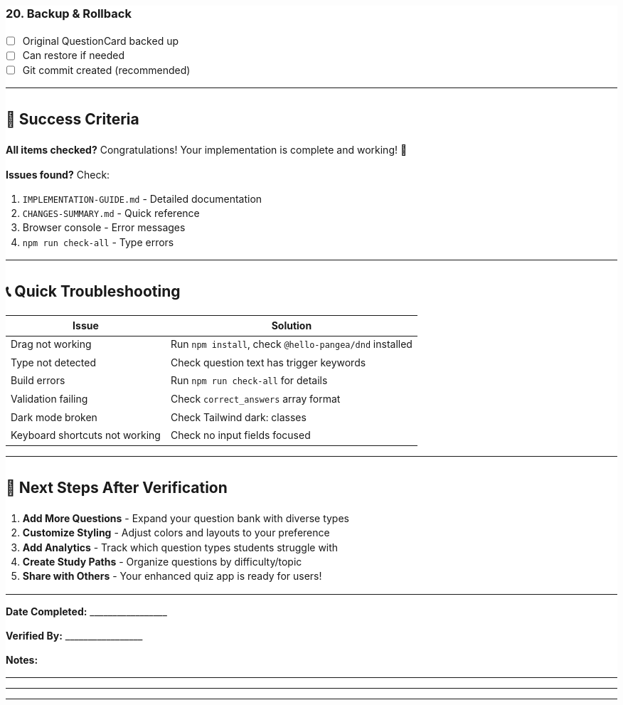 ### 20. Backup & Rollback
- [ ] Original QuestionCard backed up
- [ ] Can restore if needed
- [ ] Git commit created (recommended)

---

## 🎉 Success Criteria

**All items checked?** Congratulations! Your implementation is complete and working! 🚀

**Issues found?** Check:
1. `IMPLEMENTATION-GUIDE.md` - Detailed documentation
2. `CHANGES-SUMMARY.md` - Quick reference
3. Browser console - Error messages
4. `npm run check-all` - Type errors

---

## 📞 Quick Troubleshooting

| Issue | Solution |
|-------|----------|
| Drag not working | Run `npm install`, check `@hello-pangea/dnd` installed |
| Type not detected | Check question text has trigger keywords |
| Build errors | Run `npm run check-all` for details |
| Validation failing | Check `correct_answers` array format |
| Dark mode broken | Check Tailwind dark: classes |
| Keyboard shortcuts not working | Check no input fields focused |

---

## 🎯 Next Steps After Verification

1. **Add More Questions** - Expand your question bank with diverse types
2. **Customize Styling** - Adjust colors and layouts to your preference
3. **Add Analytics** - Track which question types students struggle with
4. **Create Study Paths** - Organize questions by difficulty/topic
5. **Share with Others** - Your enhanced quiz app is ready for users!

---

**Date Completed:** _________________

**Verified By:** _________________

**Notes:**
_______________________________________________
_______________________________________________
_______________________________________________

